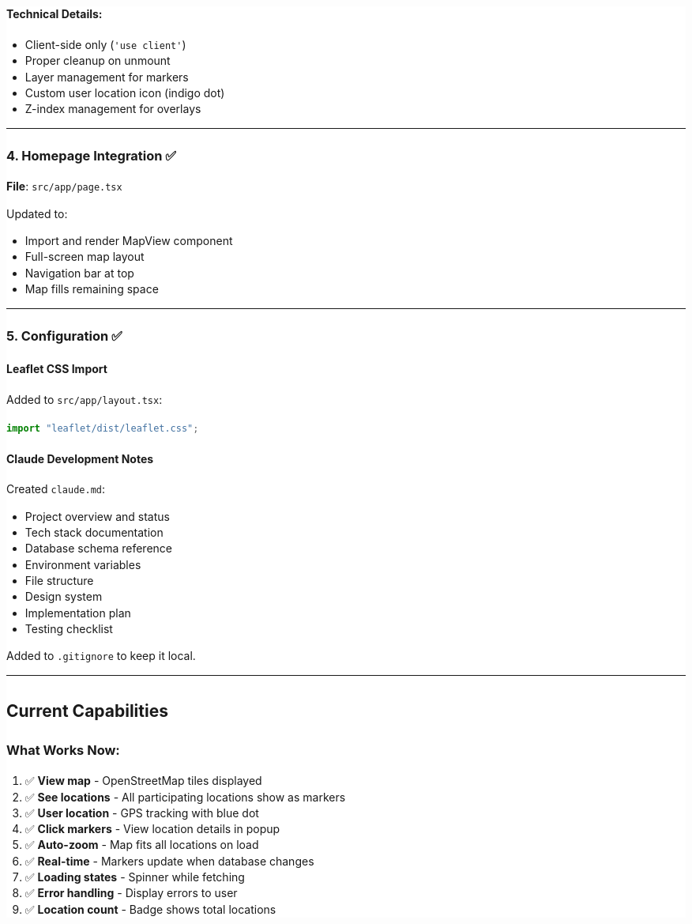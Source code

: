 #### Technical Details:
- Client-side only (`'use client'`)
- Proper cleanup on unmount
- Layer management for markers
- Custom user location icon (indigo dot)
- Z-index management for overlays

---

### 4. Homepage Integration ✅

**File**: `src/app/page.tsx`

Updated to:
- Import and render MapView component
- Full-screen map layout
- Navigation bar at top
- Map fills remaining space

---

### 5. Configuration ✅

#### Leaflet CSS Import
Added to `src/app/layout.tsx`:
```typescript
import "leaflet/dist/leaflet.css";
```

#### Claude Development Notes
Created `claude.md`:
- Project overview and status
- Tech stack documentation
- Database schema reference
- Environment variables
- File structure
- Design system
- Implementation plan
- Testing checklist

Added to `.gitignore` to keep it local.

---

## Current Capabilities

### What Works Now:
1. ✅ **View map** - OpenStreetMap tiles displayed
2. ✅ **See locations** - All participating locations show as markers
3. ✅ **User location** - GPS tracking with blue dot
4. ✅ **Click markers** - View location details in popup
5. ✅ **Auto-zoom** - Map fits all locations on load
6. ✅ **Real-time** - Markers update when database changes
7. ✅ **Loading states** - Spinner while fetching
8. ✅ **Error handling** - Display errors to user
9. ✅ **Location count** - Badge shows total locations
